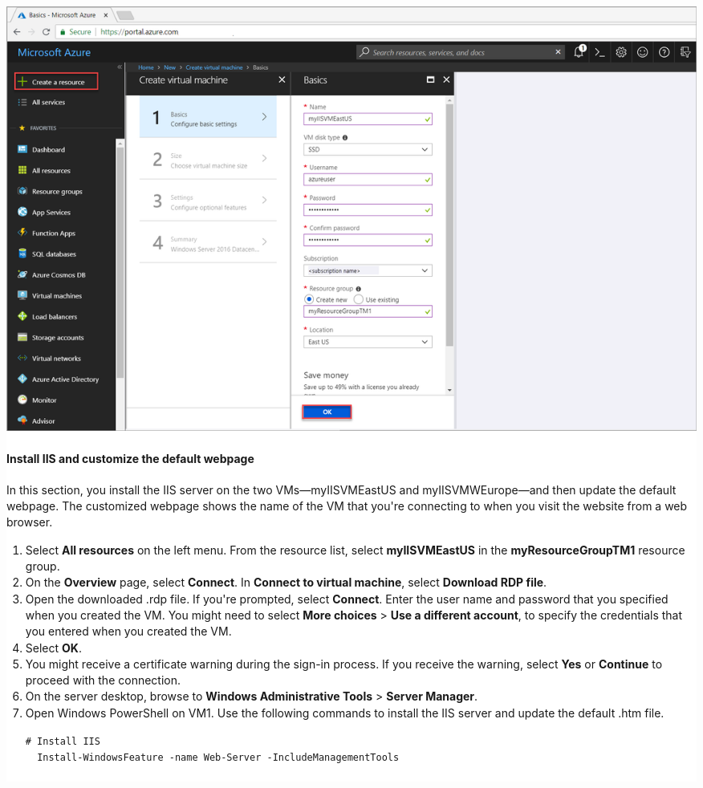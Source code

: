 ![Create a VM](./media/tutorial-traffic-manager-improve-website-response/createVM.png)

#### Install IIS and customize the default webpage

In this section, you install the IIS server on the two VMs&mdash;myIISVMEastUS  and myIISVMWEurope&mdash;and then update the default webpage. The customized webpage shows the name of the VM that you're connecting to when you visit the website from a web browser.

1. Select **All resources** on the left menu. From the resource list, select **myIISVMEastUS** in the **myResourceGroupTM1** resource group.
2. On the **Overview** page, select **Connect**. In **Connect to virtual machine**, select **Download RDP file**. 
3. Open the downloaded .rdp file. If you're prompted, select **Connect**. Enter the user name and password that you specified when you created the VM. You might need to select **More choices** > **Use a different account**, to specify the credentials that you entered when you created the VM. 
4. Select **OK**.
5. You might receive a certificate warning during the sign-in process. If you receive the warning, select **Yes** or **Continue** to proceed with the connection.
6. On the server desktop, browse to **Windows Administrative Tools** > **Server Manager**.
7. Open Windows PowerShell on VM1. Use the following commands to install the IIS server and update the default .htm file.
    ```powershell-interactive
    # Install IIS
      Install-WindowsFeature -name Web-Server -IncludeManagementTools
    